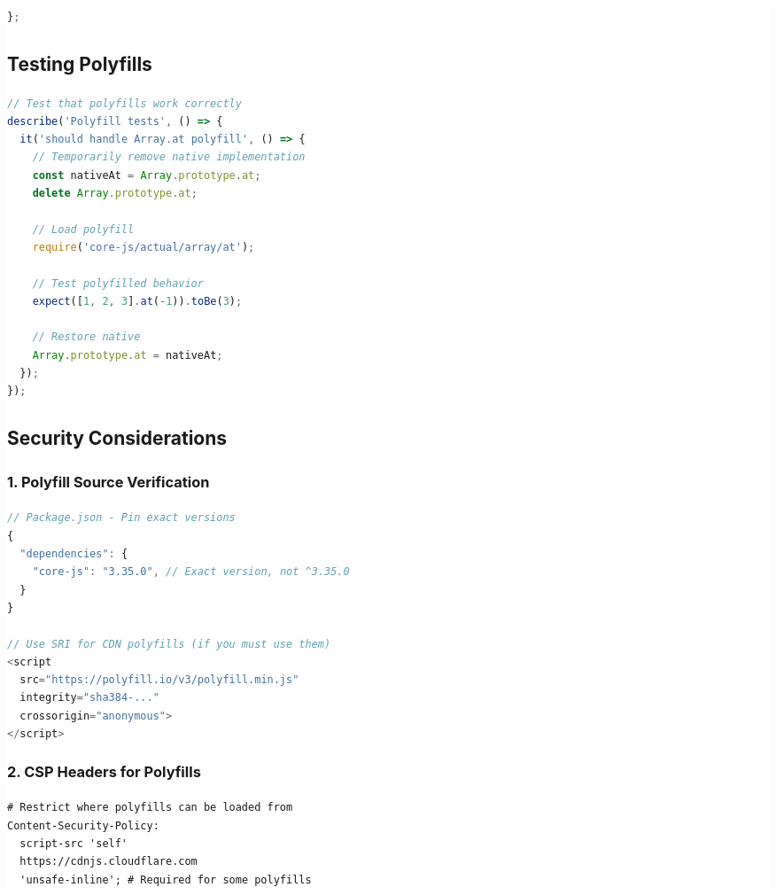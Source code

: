 ```javascript
};
```

## Testing Polyfills

```javascript
// Test that polyfills work correctly
describe('Polyfill tests', () => {
  it('should handle Array.at polyfill', () => {
    // Temporarily remove native implementation
    const nativeAt = Array.prototype.at;
    delete Array.prototype.at;
    
    // Load polyfill
    require('core-js/actual/array/at');
    
    // Test polyfilled behavior
    expect([1, 2, 3].at(-1)).toBe(3);
    
    // Restore native
    Array.prototype.at = nativeAt;
  });
});
```

## Security Considerations

### 1. Polyfill Source Verification

```javascript
// Package.json - Pin exact versions
{
  "dependencies": {
    "core-js": "3.35.0", // Exact version, not ^3.35.0
  }
}

// Use SRI for CDN polyfills (if you must use them)
<script 
  src="https://polyfill.io/v3/polyfill.min.js"
  integrity="sha384-..." 
  crossorigin="anonymous">
</script>
```

### 2. CSP Headers for Polyfills

```nginx
# Restrict where polyfills can be loaded from
Content-Security-Policy: 
  script-src 'self' 
  https://cdnjs.cloudflare.com 
  'unsafe-inline'; # Required for some polyfills
```
